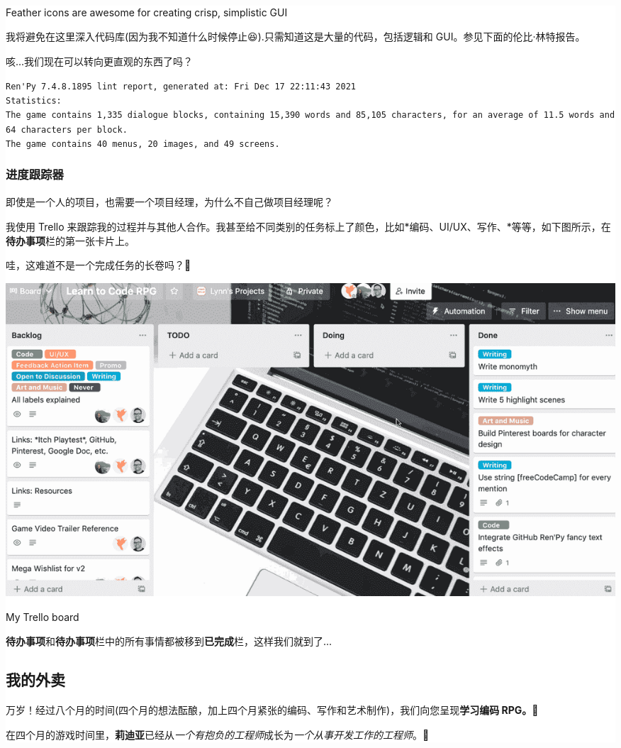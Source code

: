 Feather icons are awesome for creating crisp, simplistic GUI

我将避免在这里深入代码库(因为我不知道什么时候停止😆).只需知道这是大量的代码，包括逻辑和 GUI。参见下面的伦比·林特报告。

咳...我们现在可以转向更直观的东西了吗？

```
Ren'Py 7.4.8.1895 lint report, generated at: Fri Dec 17 22:11:43 2021
Statistics:
The game contains 1,335 dialogue blocks, containing 15,390 words and 85,105 characters, for an average of 11.5 words and 64 characters per block.
The game contains 40 menus, 20 images, and 49 screens.
```

### 进度跟踪器

即使是一个人的项目，也需要一个项目经理，为什么不自己做项目经理呢？

我使用 Trello 来跟踪我的过程并与其他人合作。我甚至给不同类别的任务标上了颜色，比如*编码、UI/UX、写作、*等等，如下图所示，在**待办事项**栏的第一张卡片上。

哇，这难道不是一个完成任务的长卷吗？😤

![trello](img/9509e243d5c6d3662947a1f1b95cc87c.png)

My Trello board

**待办事项**和**待办事项**栏中的所有事情都被移到**已完成**栏，这样我们就到了...

## 我的外卖

万岁！经过八个月的时间(四个月的想法酝酿，加上四个月紧张的编码、写作和艺术制作)，我们向您呈现**学习编码 RPG。🥳**

在四个月的游戏时间里，**莉迪亚**已经从*一个有抱负的工程师*成长为*一个从事开发工作的工程师*。🎯
